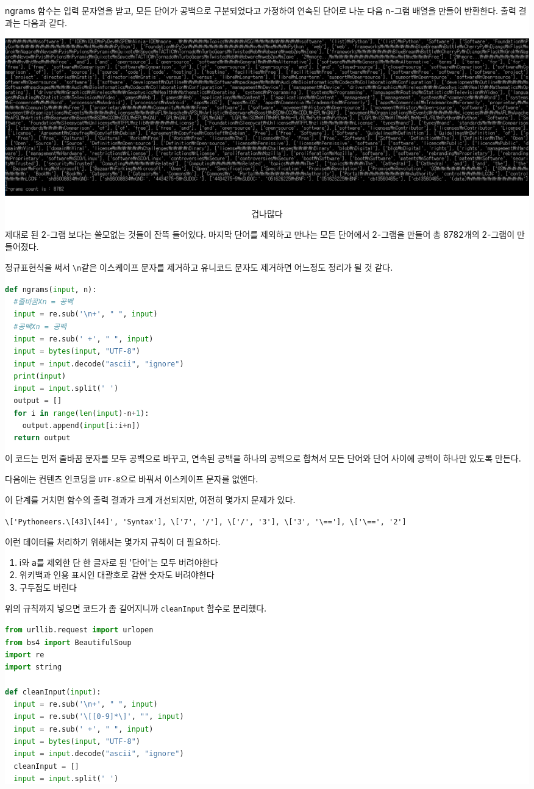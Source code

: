 ngrams 함수는 입력 문자열을 받고, 모든 단어가 공백으로 구분되었다고 가정하여 연속된 단어로 나눈 다음 n-그램 배열을 만들어 반환한다. 출력 결과는 다음과 같다.

![Cap 2017-11-01 10-39-30-332](https://github.com/Cozy-Ho/Cozy-Ho.github.io/blob/master/images/_post-17-11-01_01.png?raw=true)
~~<center>겁나많다</center>~~

제대로 된 2-그램 보다는 쓸모없는 것들이 잔뜩 들어있다. 마지막 단어를 제외하고 만나는 모든 단어에서 2-그램을 만들어 총 8782개의 2-그램이 만들어졌다.

정규표현식을 써서 `\n`같은 이스케이프 문자를 제거하고 유니코드 문자도 제거하면 어느정도 정리가 될 것 같다.

```python
def ngrams(input, n):
  #줄바꿈Xn = 공백
  input = re.sub('\n+', " ", input)
  #공백Xn = 공백
  input = re.sub(' +', " ", input)
  input = bytes(input, "UTF-8")
  input = input.decode("ascii", "ignore")
  print(input)
  input = input.split(' ')
  output = []
  for i in range(len(input)-n+1):
    output.append(input[i:i+n])
  return output
```

이 코드는 먼저 줄바꿈 문자를 모두 공백으로 바꾸고, 연속된 공백을 하나의 공백으로 합쳐서 모든 단어와 단어 사이에 공백이 하나만 있도록 만든다.

다음에는 컨텐츠 인코딩을 `UTF-8`으로 바꿔서 이스케이프 문자를 없앤다.

이 단계를 거치면 함수의 출력 결과가 크게 개선되지만, 여전히 몇가지 문제가 있다.

```console
\['Pythoneers.\[43]\[44]', 'Syntax'], \['7', '/'], \['/', '3'], \['3', '\=='], \['\==', '2']
```

이런 데이터를 처리하기 위해서는 몇가지 규칙이 더 필요하다.
1. i와 a를 제외한 단 한 글자로 된 '단어'는 모두 버려야한다
2. 위키백과 인용 표시인 대괄호로 감싼 숫자도 버려야한다
3. 구두점도 버린다

위의 규칙까지 넣으면 코드가 좀 길어지니까 `cleanInput` 함수로 분리했다.

```python
from urllib.request import urlopen
from bs4 import BeautifulSoup
import re
import string

def cleanInput(input):
  input = re.sub('\n+', " ", input)
  input = re.sub('\[[0-9]*\]', "", input)
  input = re.sub(' +', " ", input)
  input = bytes(input, "UTF-8")
  input = input.decode("ascii", "ignore")
  cleanInput = []
  input = input.split(' ')
```